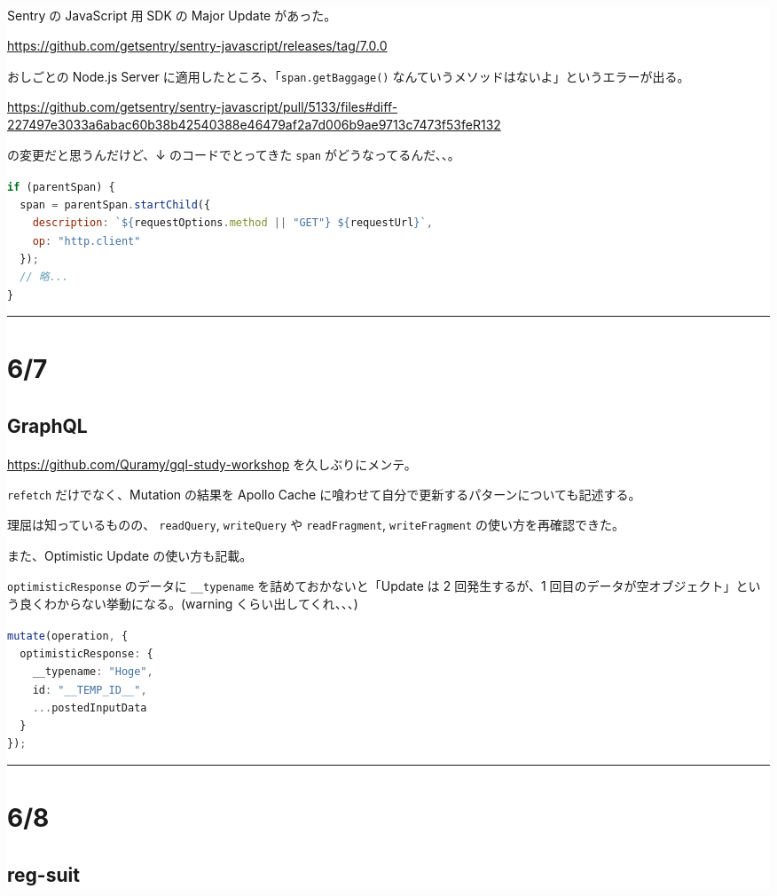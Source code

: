 Sentry の JavaScript 用 SDK の Major Update があった。

https://github.com/getsentry/sentry-javascript/releases/tag/7.0.0

おしごとの Node.js Server に適用したところ、「`span.getBaggage()` なんていうメソッドはないよ」というエラーが出る。

https://github.com/getsentry/sentry-javascript/pull/5133/files#diff-227497e3033a6abac60b38b42540388e46479af2a7d006b9ae9713c7473f53feR132

の変更だと思うんだけど、↓ のコードでとってきた `span` がどうなってるんだ、、。

```js
if (parentSpan) {
  span = parentSpan.startChild({
    description: `${requestOptions.method || "GET"} ${requestUrl}`,
    op: "http.client"
  });
  // 略...
}
```

---

# 6/7

## GraphQL

https://github.com/Quramy/gql-study-workshop を久しぶりにメンテ。

`refetch` だけでなく、Mutation の結果を Apollo Cache に喰わせて自分で更新するパターンについても記述する。

理屈は知っているものの、 `readQuery`, `writeQuery` や `readFragment`, `writeFragment` の使い方を再確認できた。

また、Optimistic Update の使い方も記載。

`optimisticResponse` のデータに `__typename` を詰めておかないと「Update は 2 回発生するが、1 回目のデータが空オブジェクト」という良くわからない挙動になる。(warning くらい出してくれ、、、)

```ts
mutate(operation, {
  optimisticResponse: {
    __typename: "Hoge",
    id: "__TEMP_ID__",
    ...postedInputData
  }
});
```

---

# 6/8

## reg-suit
